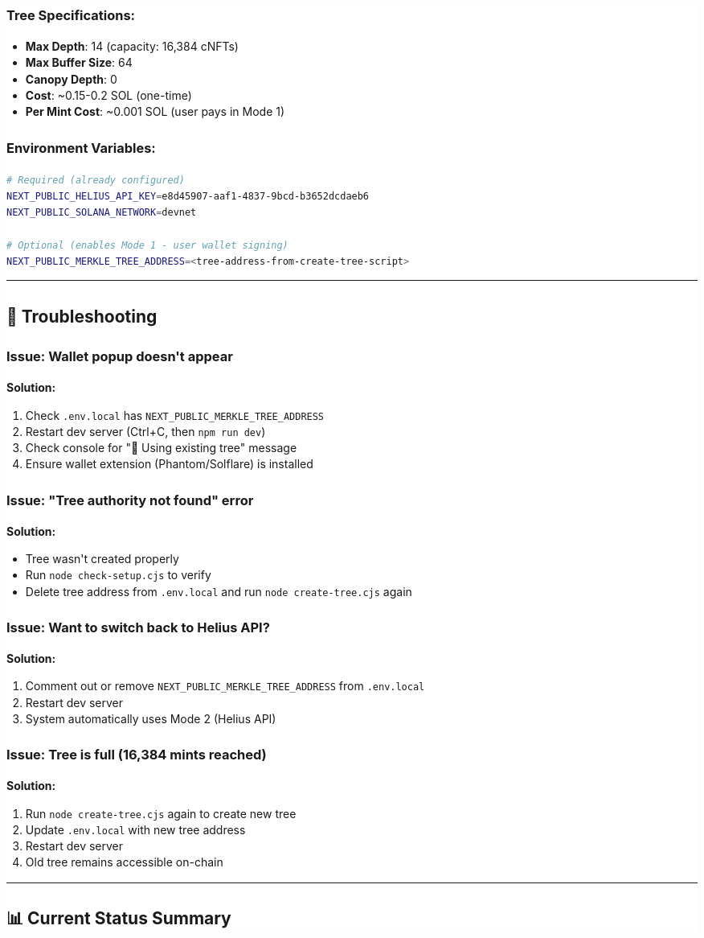 ### Tree Specifications:
- **Max Depth**: 14 (capacity: 16,384 cNFTs)
- **Max Buffer Size**: 64
- **Canopy Depth**: 0
- **Cost**: ~0.15-0.2 SOL (one-time)
- **Per Mint Cost**: ~0.001 SOL (user pays in Mode 1)

### Environment Variables:
```bash
# Required (already configured)
NEXT_PUBLIC_HELIUS_API_KEY=e8d45907-aaf1-4837-9bcd-b3652dcdaeb6
NEXT_PUBLIC_SOLANA_NETWORK=devnet

# Optional (enables Mode 1 - user wallet signing)
NEXT_PUBLIC_MERKLE_TREE_ADDRESS=<tree-address-from-create-tree-script>
```

---

## 🐛 Troubleshooting

### Issue: Wallet popup doesn't appear
**Solution:**
1. Check `.env.local` has `NEXT_PUBLIC_MERKLE_TREE_ADDRESS`
2. Restart dev server (Ctrl+C, then `npm run dev`)
3. Check console for "🔐 Using existing tree" message
4. Ensure wallet extension (Phantom/Solflare) is installed

### Issue: "Tree authority not found" error
**Solution:**
- Tree wasn't created properly
- Run `node check-setup.cjs` to verify
- Delete tree address from `.env.local` and run `node create-tree.cjs` again

### Issue: Want to switch back to Helius API?
**Solution:**
1. Comment out or remove `NEXT_PUBLIC_MERKLE_TREE_ADDRESS` from `.env.local`
2. Restart dev server
3. System automatically uses Mode 2 (Helius API)

### Issue: Tree is full (16,384 mints reached)
**Solution:**
1. Run `node create-tree.cjs` again to create new tree
2. Update `.env.local` with new tree address
3. Restart dev server
4. Old tree remains accessible on-chain

---

## 📊 Current Status Summary
